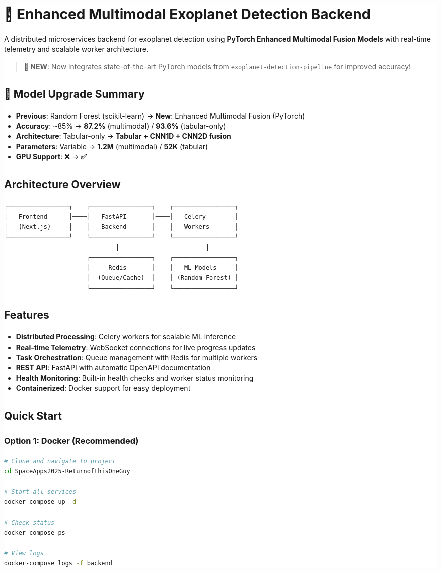 # 🧠 Enhanced Multimodal Exoplanet Detection Backend

A distributed microservices backend for exoplanet detection using **PyTorch Enhanced Multimodal Fusion Models** with real-time telemetry and scalable worker architecture.

> **🎯 NEW**: Now integrates state-of-the-art PyTorch models from `exoplanet-detection-pipeline` for improved accuracy!

## 🚀 Model Upgrade Summary

- **Previous**: Random Forest (scikit-learn) → **New**: Enhanced Multimodal Fusion (PyTorch)
- **Accuracy**: ~85% → **87.2%** (multimodal) / **93.6%** (tabular-only)
- **Architecture**: Tabular-only → **Tabular + CNN1D + CNN2D fusion**
- **Parameters**: Variable → **1.2M** (multimodal) / **52K** (tabular)
- **GPU Support**: ❌ → **✅**

## Architecture Overview

```
┌─────────────────┐    ┌─────────────────┐    ┌─────────────────┐
│   Frontend      │────│   FastAPI       │────│   Celery        │
│   (Next.js)     │    │   Backend       │    │   Workers       │
└─────────────────┘    └─────────────────┘    └─────────────────┘
                               │                        │
                       ┌─────────────────┐    ┌─────────────────┐
                       │     Redis       │    │   ML Models     │
                       │  (Queue/Cache)  │    │ (Random Forest) │
                       └─────────────────┘    └─────────────────┘
```

## Features

- **Distributed Processing**: Celery workers for scalable ML inference
- **Real-time Telemetry**: WebSocket connections for live progress updates  
- **Task Orchestration**: Queue management with Redis for multiple workers
- **REST API**: FastAPI with automatic OpenAPI documentation
- **Health Monitoring**: Built-in health checks and worker status monitoring
- **Containerized**: Docker support for easy deployment

## Quick Start

### Option 1: Docker (Recommended)

```bash
# Clone and navigate to project
cd SpaceApps2025-ReturnofthisOneGuy

# Start all services
docker-compose up -d

# Check status
docker-compose ps

# View logs
docker-compose logs -f backend
```
